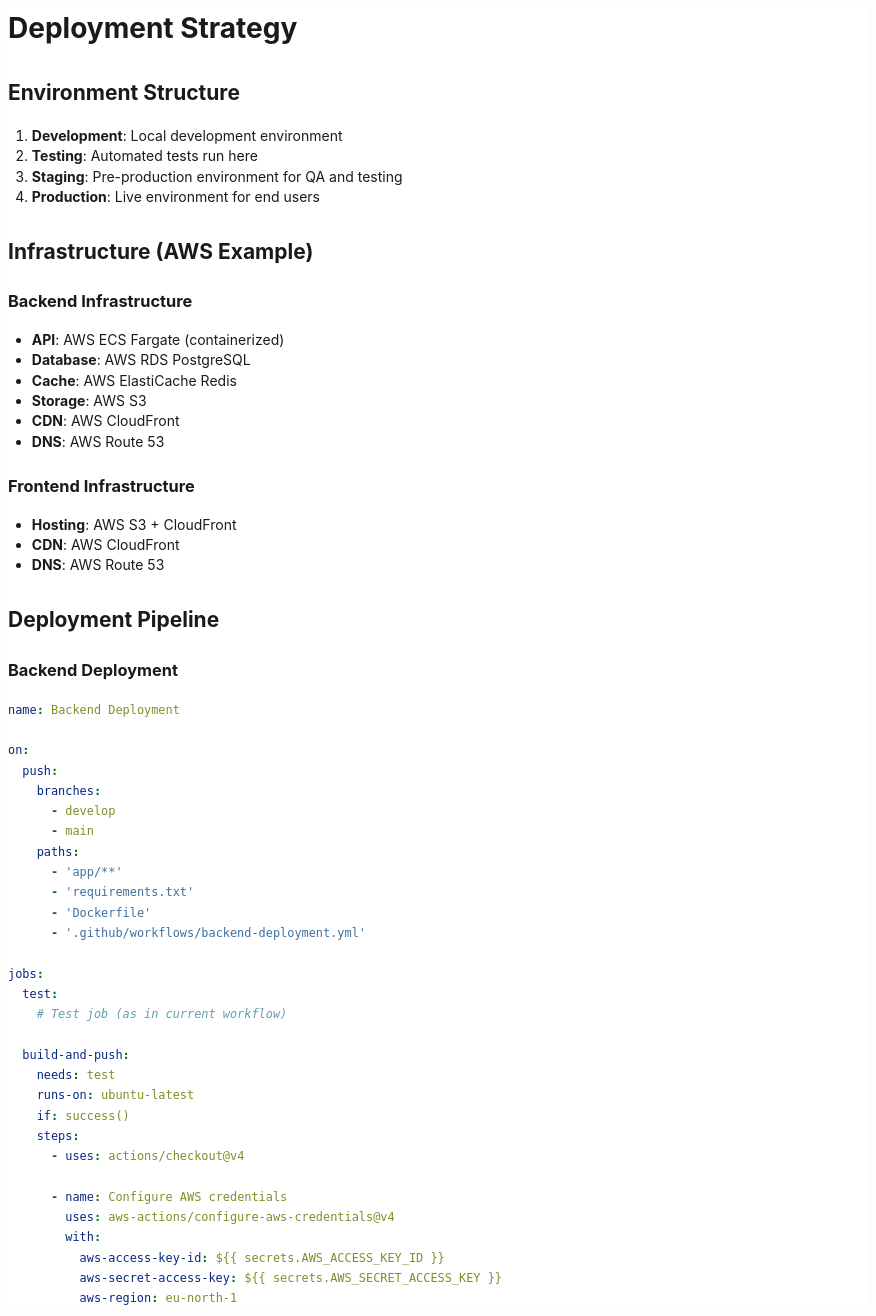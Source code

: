 # Deployment Strategy

## Environment Structure

1. **Development**: Local development environment
2. **Testing**: Automated tests run here
3. **Staging**: Pre-production environment for QA and testing
4. **Production**: Live environment for end users

## Infrastructure (AWS Example)

### Backend Infrastructure

- **API**: AWS ECS Fargate (containerized)
- **Database**: AWS RDS PostgreSQL
- **Cache**: AWS ElastiCache Redis
- **Storage**: AWS S3
- **CDN**: AWS CloudFront
- **DNS**: AWS Route 53

### Frontend Infrastructure

- **Hosting**: AWS S3 + CloudFront
- **CDN**: AWS CloudFront
- **DNS**: AWS Route 53

## Deployment Pipeline

### Backend Deployment

```yaml
name: Backend Deployment

on:
  push:
    branches:
      - develop
      - main
    paths:
      - 'app/**'
      - 'requirements.txt'
      - 'Dockerfile'
      - '.github/workflows/backend-deployment.yml'

jobs:
  test:
    # Test job (as in current workflow)
    
  build-and-push:
    needs: test
    runs-on: ubuntu-latest
    if: success()
    steps:
      - uses: actions/checkout@v4
      
      - name: Configure AWS credentials
        uses: aws-actions/configure-aws-credentials@v4
        with:
          aws-access-key-id: ${{ secrets.AWS_ACCESS_KEY_ID }}
          aws-secret-access-key: ${{ secrets.AWS_SECRET_ACCESS_KEY }}
          aws-region: eu-north-1
```